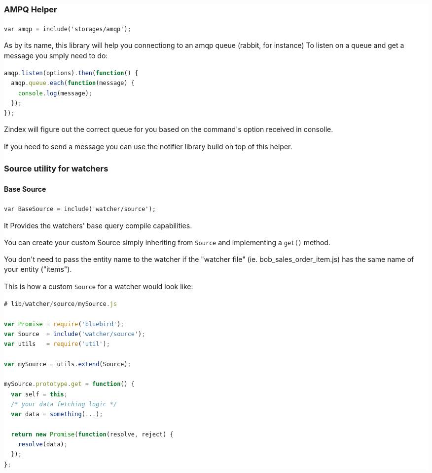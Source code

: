### AMPQ Helper <a name="ampqHelper"></a>

`var amqp = include('storages/amqp');`

As by its name, this library will help you connectiong to an amqp queue (rabbit, for instance)
To listen on a queue and get a message you smply need to do:

```javascript
amqp.listen(options).then(function() {
  amqp.queue.each(function(message) {
    console.log(message);
  });
});
```

Zindex will figure out the correct queue for you based on the command's option
received in consolle.

If you need to send a message you can use the [notifier](#notifier) library build
on top of this helper.

### Source utility for watchers <a name="wSources"></a>

#### Base Source <a name="watchersBaseSource"></a>

`var BaseSource = include('watcher/source');`

It Provides the watchers' base query compile capabilities.

You can create your custom Source simply inheriting from `Source`
and implementing a `get()` method.

You don't need to pass the entity name to the watcher if the
"watcher file" (ie. bob_sales_order_item.js) has the same name of your entity ("items").

This is how a custom `Source` for a watcher would look like:

```javascript
# lib/watcher/source/mySource.js

var Promise = require('bluebird');
var Source  = include('watcher/source');
var utils   = require('util');

var mySource = utils.extend(Source);

mySource.prototype.get = function() {
  var self = this;
  /* your data fetching logic */
  var data = something(...);

  return new Promise(function(resolve, reject) {
    resolve(data);
  });
};
```
